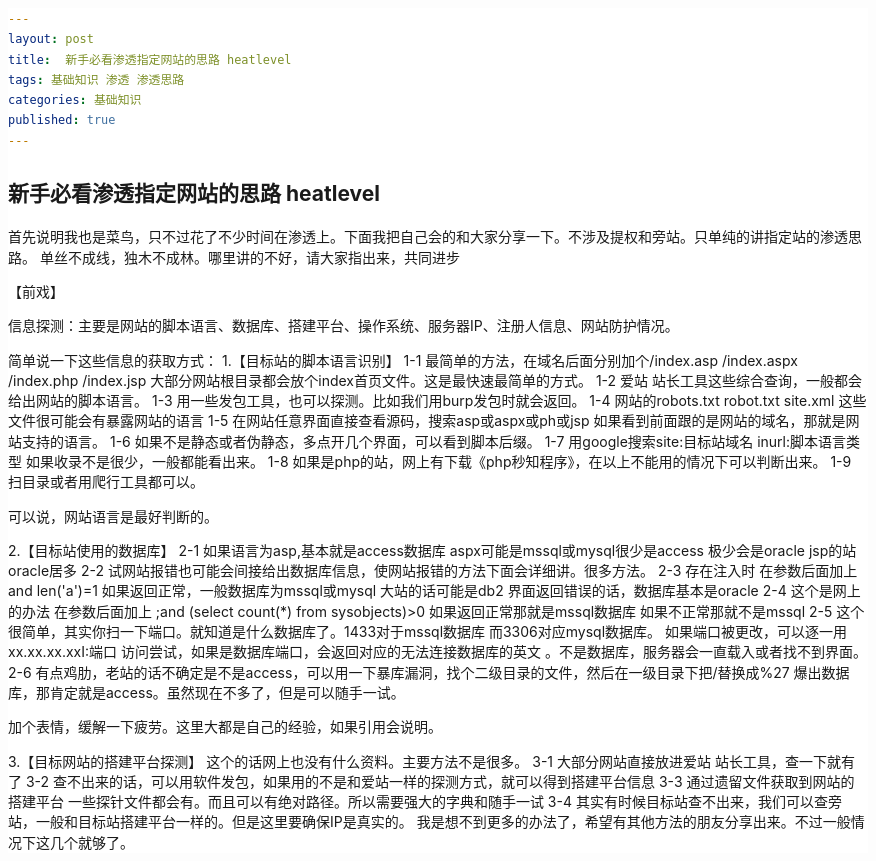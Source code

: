 ```yaml
---
layout: post
title:  新手必看渗透指定网站的思路 heatlevel
tags: 基础知识 渗透 渗透思路
categories: 基础知识
published: true
---
```




## 新手必看渗透指定网站的思路 heatlevel

首先说明我也是菜鸟，只不过花了不少时间在渗透上。下面我把自己会的和大家分享一下。不涉及提权和旁站。只单纯的讲指定站的渗透思路。
单丝不成线，独木不成林。哪里讲的不好，请大家指出来，共同进步


【前戏】

信息探测：主要是网站的脚本语言、数据库、搭建平台、操作系统、服务器IP、注册人信息、网站防护情况。



简单说一下这些信息的获取方式：
1.【目标站的脚本语言识别】
1-1 最简单的方法，在域名后面分别加个/index.asp /index.aspx /index.php /index.jsp
大部分网站根目录都会放个index首页文件。这是最快速最简单的方式。
1-2 爱站 站长工具这些综合查询，一般都会给出网站的脚本语言。
1-3 用一些发包工具，也可以探测。比如我们用burp发包时就会返回。
1-4 网站的robots.txt robot.txt site.xml 这些文件很可能会有暴露网站的语言
1-5 在网站任意界面直接查看源码，搜索asp或aspx或ph或jsp 如果看到前面跟的是网站的域名，那就是网站支持的语言。
1-6 如果不是静态或者伪静态，多点开几个界面，可以看到脚本后缀。
1-7 用google搜索site:目标站域名 inurl:脚本语言类型 如果收录不是很少，一般都能看出来。
1-8 如果是php的站，网上有下载《php秒知程序》，在以上不能用的情况下可以判断出来。
1-9 扫目录或者用爬行工具都可以。


可以说，网站语言是最好判断的。


2.【目标站使用的数据库】
2-1 如果语言为asp,基本就是access数据库 aspx可能是mssql或mysql很少是access 极少会是oracle jsp的站oracle居多
2-2 试网站报错也可能会间接给出数据库信息，使网站报错的方法下面会详细讲。很多方法。
2-3 存在注入时 在参数后面加上 and len('a')=1 如果返回正常，一般数据库为mssql或mysql 大站的话可能是db2  界面返回错误的话，数据库基本是oracle
2-4 这个是网上的办法 在参数后面加上 ;and (select count(*) from sysobjects)>0 如果返回正常那就是mssql数据库 如果不正常那就不是mssql
2-5 这个很简单，其实你扫一下端口。就知道是什么数据库了。1433对于mssql数据库 而3306对应mysql数据库。 如果端口被更改，可以逐一用 xx.xx.xx.xxI:端口 访问尝试，如果是数据库端口，会返回对应的无法连接数据库的英文 。不是数据库，服务器会一直载入或者找不到界面。
2-6 有点鸡肋，老站的话不确定是不是access，可以用一下暴库漏洞，找个二级目录的文件，然后在一级目录下把/替换成%27 爆出数据库，那肯定就是access。虽然现在不多了，但是可以随手一试。




加个表情，缓解一下疲劳。这里大都是自己的经验，如果引用会说明。




3.【目标网站的搭建平台探测】
这个的话网上也没有什么资料。主要方法不是很多。
3-1 大部分网站直接放进爱站 站长工具，查一下就有了
3-2 查不出来的话，可以用软件发包，如果用的不是和爱站一样的探测方式，就可以得到搭建平台信息
3-3 通过遗留文件获取到网站的搭建平台 一些探针文件都会有。而且可以有绝对路径。所以需要强大的字典和随手一试
3-4 其实有时候目标站查不出来，我们可以查旁站，一般和目标站搭建平台一样的。但是这里要确保IP是真实的。
  我是想不到更多的办法了，希望有其他方法的朋友分享出来。不过一般情况下这几个就够了。

